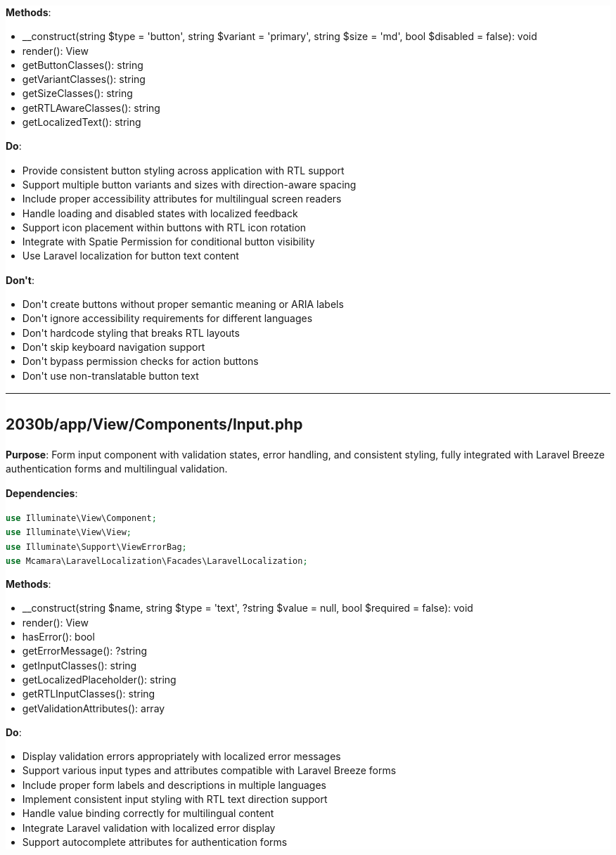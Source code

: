 **Methods**:
- __construct(string $type = 'button', string $variant = 'primary', string $size = 'md', bool $disabled = false): void
- render(): View
- getButtonClasses(): string
- getVariantClasses(): string
- getSizeClasses(): string
- getRTLAwareClasses(): string
- getLocalizedText(): string

**Do**:
- Provide consistent button styling across application with RTL support
- Support multiple button variants and sizes with direction-aware spacing
- Include proper accessibility attributes for multilingual screen readers
- Handle loading and disabled states with localized feedback
- Support icon placement within buttons with RTL icon rotation
- Integrate with Spatie Permission for conditional button visibility
- Use Laravel localization for button text content

**Don't**:
- Don't create buttons without proper semantic meaning or ARIA labels
- Don't ignore accessibility requirements for different languages
- Don't hardcode styling that breaks RTL layouts
- Don't skip keyboard navigation support
- Don't bypass permission checks for action buttons
- Don't use non-translatable button text

---

## 2030b/app/View/Components/Input.php

**Purpose**: Form input component with validation states, error handling, and consistent styling, fully integrated with Laravel Breeze authentication forms and multilingual validation.

**Dependencies**:
```php
use Illuminate\View\Component;
use Illuminate\View\View;
use Illuminate\Support\ViewErrorBag;
use Mcamara\LaravelLocalization\Facades\LaravelLocalization;
```

**Methods**:
- __construct(string $name, string $type = 'text', ?string $value = null, bool $required = false): void
- render(): View
- hasError(): bool
- getErrorMessage(): ?string
- getInputClasses(): string
- getLocalizedPlaceholder(): string
- getRTLInputClasses(): string
- getValidationAttributes(): array

**Do**:
- Display validation errors appropriately with localized error messages
- Support various input types and attributes compatible with Laravel Breeze forms
- Include proper form labels and descriptions in multiple languages
- Implement consistent input styling with RTL text direction support
- Handle value binding correctly for multilingual content
- Integrate Laravel validation with localized error display
- Support autocomplete attributes for authentication forms
